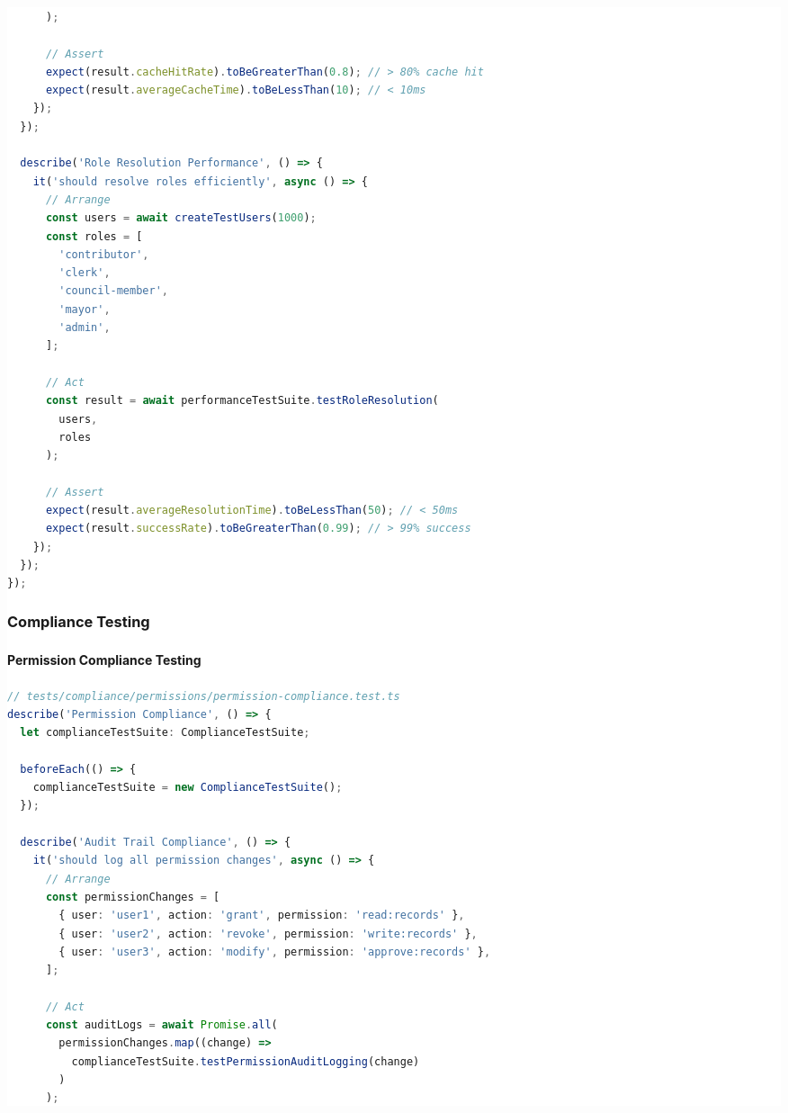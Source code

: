 ```typescript
      );

      // Assert
      expect(result.cacheHitRate).toBeGreaterThan(0.8); // > 80% cache hit
      expect(result.averageCacheTime).toBeLessThan(10); // < 10ms
    });
  });

  describe('Role Resolution Performance', () => {
    it('should resolve roles efficiently', async () => {
      // Arrange
      const users = await createTestUsers(1000);
      const roles = [
        'contributor',
        'clerk',
        'council-member',
        'mayor',
        'admin',
      ];

      // Act
      const result = await performanceTestSuite.testRoleResolution(
        users,
        roles
      );

      // Assert
      expect(result.averageResolutionTime).toBeLessThan(50); // < 50ms
      expect(result.successRate).toBeGreaterThan(0.99); // > 99% success
    });
  });
});
```

### Compliance Testing

#### Permission Compliance Testing

```typescript
// tests/compliance/permissions/permission-compliance.test.ts
describe('Permission Compliance', () => {
  let complianceTestSuite: ComplianceTestSuite;

  beforeEach(() => {
    complianceTestSuite = new ComplianceTestSuite();
  });

  describe('Audit Trail Compliance', () => {
    it('should log all permission changes', async () => {
      // Arrange
      const permissionChanges = [
        { user: 'user1', action: 'grant', permission: 'read:records' },
        { user: 'user2', action: 'revoke', permission: 'write:records' },
        { user: 'user3', action: 'modify', permission: 'approve:records' },
      ];

      // Act
      const auditLogs = await Promise.all(
        permissionChanges.map((change) =>
          complianceTestSuite.testPermissionAuditLogging(change)
        )
      );

```